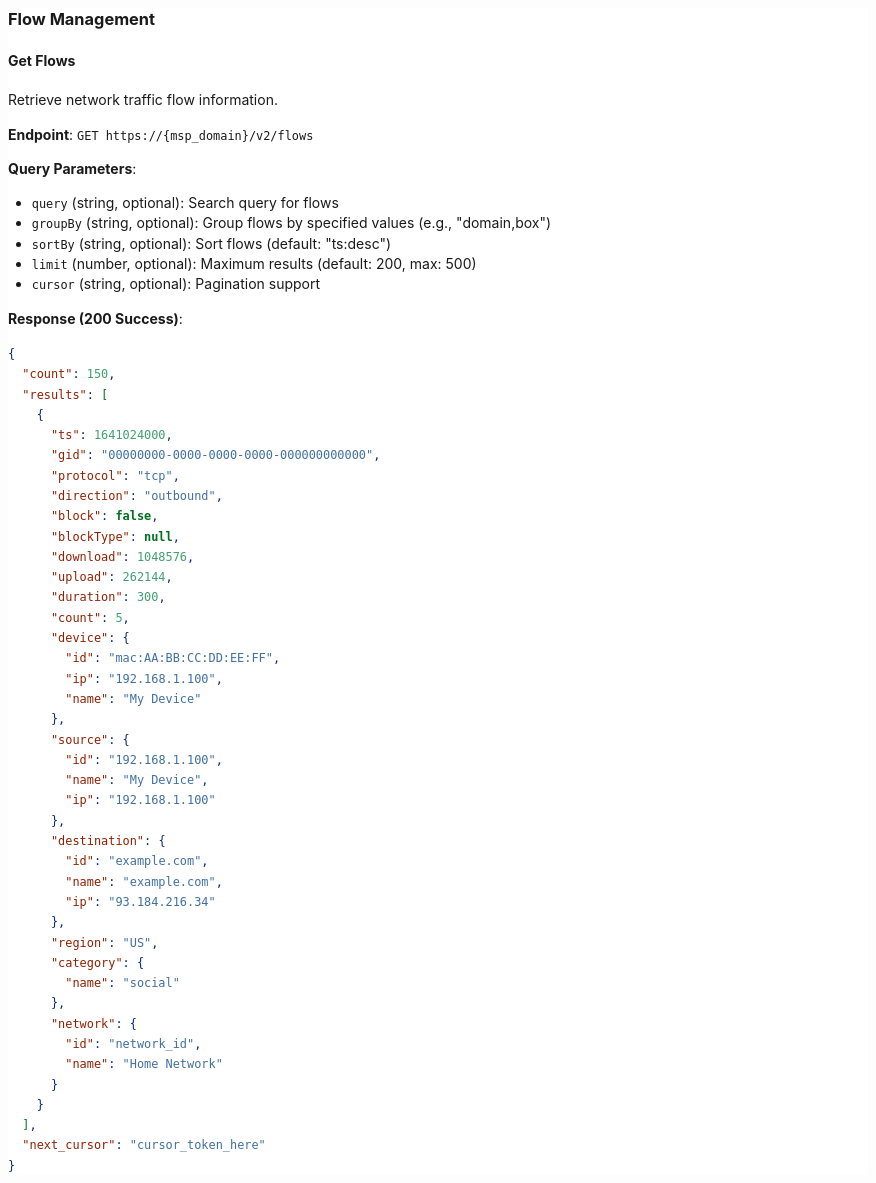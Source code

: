 ### Flow Management

#### Get Flows
Retrieve network traffic flow information.

**Endpoint**: `GET https://{msp_domain}/v2/flows`

**Query Parameters**:
- `query` (string, optional): Search query for flows
- `groupBy` (string, optional): Group flows by specified values (e.g., "domain,box")
- `sortBy` (string, optional): Sort flows (default: "ts:desc")
- `limit` (number, optional): Maximum results (default: 200, max: 500)
- `cursor` (string, optional): Pagination support

**Response (200 Success)**:
```json
{
  "count": 150,
  "results": [
    {
      "ts": 1641024000,
      "gid": "00000000-0000-0000-0000-000000000000",
      "protocol": "tcp",
      "direction": "outbound",
      "block": false,
      "blockType": null,
      "download": 1048576,
      "upload": 262144,
      "duration": 300,
      "count": 5,
      "device": {
        "id": "mac:AA:BB:CC:DD:EE:FF",
        "ip": "192.168.1.100",
        "name": "My Device"
      },
      "source": {
        "id": "192.168.1.100",
        "name": "My Device",
        "ip": "192.168.1.100"
      },
      "destination": {
        "id": "example.com",
        "name": "example.com",
        "ip": "93.184.216.34"
      },
      "region": "US",
      "category": {
        "name": "social"
      },
      "network": {
        "id": "network_id",
        "name": "Home Network"
      }
    }
  ],
  "next_cursor": "cursor_token_here"
}
```
